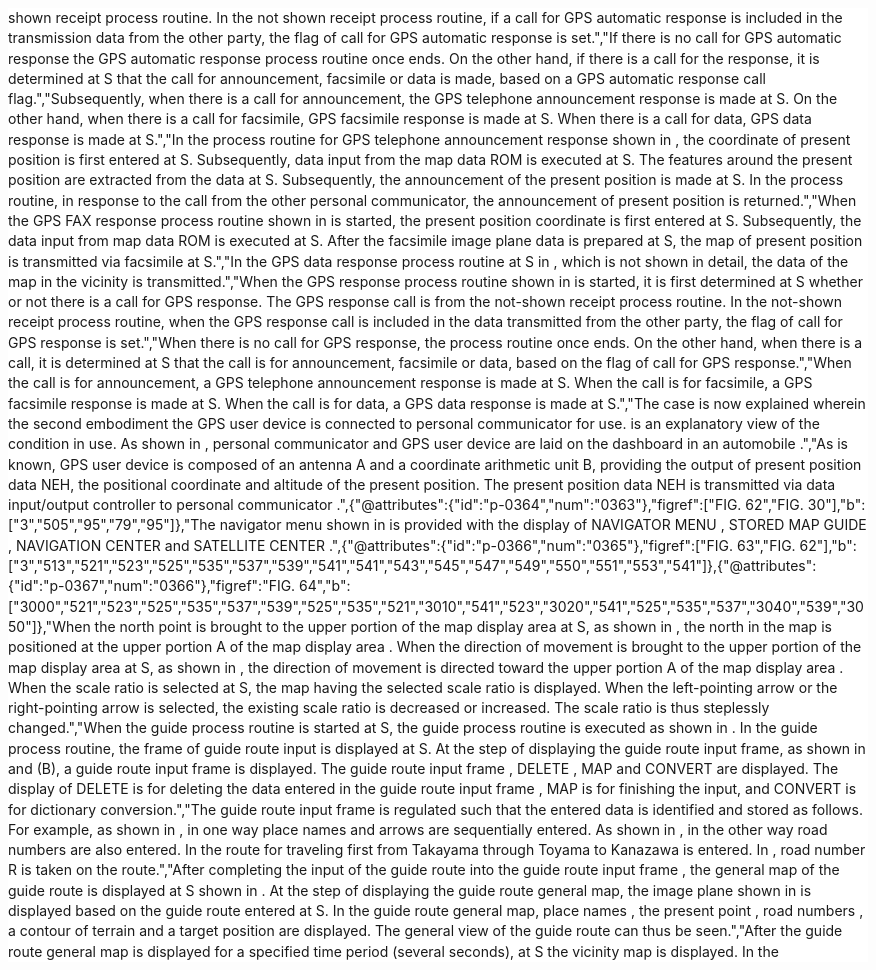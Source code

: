 shown receipt process routine. In the not shown receipt process routine, if a call for GPS automatic response is included in the transmission data from the other party, the flag of call for GPS automatic response is set.","If there is no call for GPS automatic response the GPS automatic response process routine once ends. On the other hand, if there is a call for the response, it is determined at S that the call for announcement, facsimile or data is made, based on a GPS automatic response call flag.","Subsequently, when there is a call for announcement, the GPS telephone announcement response is made at S. On the other hand, when there is a call for facsimile, GPS facsimile response is made at S. When there is a call for data, GPS data response is made at S.","In the process routine for GPS telephone announcement response shown in , the coordinate of present position is first entered at S. Subsequently, data input from the map data ROM is executed at S. The features around the present position are extracted from the data at S. Subsequently, the announcement of the present position is made at S. In the process routine, in response to the call from the other personal communicator, the announcement of present position is returned.","When the GPS FAX response process routine shown in  is started, the present position coordinate is first entered at S. Subsequently, the data input from map data ROM is executed at S. After the facsimile image plane data is prepared at S, the map of present position is transmitted via facsimile at S.","In the GPS data response process routine at S in , which is not shown in detail, the data of the map in the vicinity is transmitted.","When the GPS response process routine shown in  is started, it is first determined at S whether or not there is a call for GPS response. The GPS response call is from the not-shown receipt process routine. In the not-shown receipt process routine, when the GPS response call is included in the data transmitted from the other party, the flag of call for GPS response is set.","When there is no call for GPS response, the process routine once ends. On the other hand, when there is a call, it is determined at S that the call is for announcement, facsimile or data, based on the flag of call for GPS response.","When the call is for announcement, a GPS telephone announcement response is made at S. When the call is for facsimile, a GPS facsimile response is made at S. When the call is for data, a GPS data response is made at S.","The case is now explained wherein the second embodiment the GPS user device is connected to personal communicator  for use.  is an explanatory view of the condition in use. As shown in , personal communicator  and GPS user device  are laid on the dashboard  in an automobile .","As is known, GPS user device  is composed of an antenna A and a coordinate arithmetic unit B, providing the output of present position data NEH, the positional coordinate and altitude of the present position. The present position data NEH is transmitted via data input\/output controller  to personal communicator .",{"@attributes":{"id":"p-0364","num":"0363"},"figref":["FIG. 62","FIG. 30"],"b":["3","505","95","79","95"]},"The navigator menu shown in  is provided with the display of NAVIGATOR MENU , STORED MAP GUIDE , NAVIGATION CENTER  and SATELLITE CENTER .",{"@attributes":{"id":"p-0366","num":"0365"},"figref":["FIG. 63","FIG. 62"],"b":["3","513","521","523","525","535","537","539","541","541","543","545","547","549","550","551","553","541"]},{"@attributes":{"id":"p-0367","num":"0366"},"figref":"FIG. 64","b":["3000","521","523","525","535","537","539","525","535","521","3010","541","523","3020","541","525","535","537","3040","539","3050"]},"When the north point is brought to the upper portion of the map display area at S, as shown in , the north in the map is positioned at the upper portion A of the map display area . When the direction of movement is brought to the upper portion of the map display area at S, as shown in , the direction of movement is directed toward the upper portion A of the map display area . When the scale ratio is selected at S, the map having the selected scale ratio is displayed. When the left-pointing arrow  or the right-pointing arrow  is selected, the existing scale ratio is decreased or increased. The scale ratio is thus steplessly changed.","When the guide process routine is started at S, the guide process routine is executed as shown in . In the guide process routine, the frame of guide route input is displayed at S. At the step of displaying the guide route input frame, as shown in  and (B), a guide route input frame  is displayed. The guide route input frame , DELETE , MAP  and CONVERT  are displayed. The display of DELETE  is for deleting the data entered in the guide route input frame , MAP  is for finishing the input, and CONVERT  is for dictionary conversion.","The guide route input frame  is regulated such that the entered data is identified and stored as follows. For example, as shown in , in one way place names  and arrows  are sequentially entered. As shown in , in the other way road numbers  are also entered. In  the route for traveling first from Takayama through Toyama to Kanazawa is entered. In , road number R is taken on the route.","After completing the input of the guide route into the guide route input frame , the general map of the guide route is displayed at S shown in . At the step of displaying the guide route general map, the image plane shown in  is displayed based on the guide route entered at S. In the guide route general map, place names , the present point , road numbers , a contour of terrain  and a target position  are displayed. The general view of the guide route can thus be seen.","After the guide route general map is displayed for a specified time period (several seconds), at S the vicinity map is displayed. In the